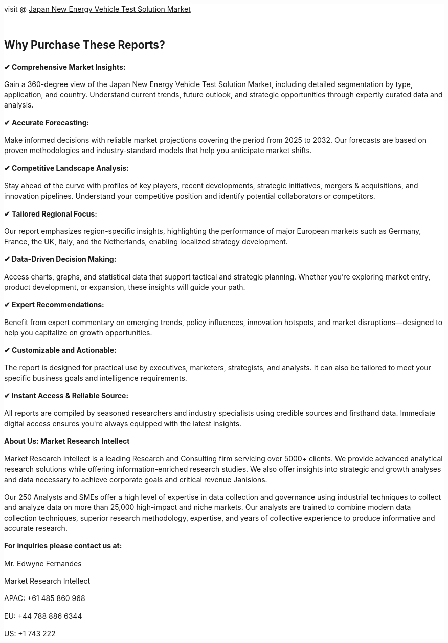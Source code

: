 visit&nbsp;@</strong>&nbsp;</span><span class="font-[700]"><a href="https://www.marketresearchintellect.com/product/global-new-energy-vehicle-test-solution-market/?utm_source=Linkedin&utm_medium=832" target="_blank" data-tracking-control-name="article-ssr-frontend-pulse_little-text-block" data-tracking-will-navigate="" data-test-link="">Japan New Energy Vehicle Test Solution Market</a></span></p></blockquote><hr /><h2>Why Purchase These Reports?</h2><p><strong>✔ Comprehensive Market Insights:</strong></p><p>Gain a 360-degree view of the Japan New Energy Vehicle Test Solution Market, including detailed segmentation by type, application, and country. Understand current trends, future outlook, and strategic opportunities through expertly curated data and analysis.</p><p><strong>✔ Accurate Forecasting:</strong></p><p>Make informed decisions with reliable market projections covering the period from 2025 to 2032. Our forecasts are based on proven methodologies and industry-standard models that help you anticipate market shifts.</p><p><strong>✔ Competitive Landscape Analysis:</strong></p><p>Stay ahead of the curve with profiles of key players, recent developments, strategic initiatives, mergers &amp; acquisitions, and innovation pipelines. Understand your competitive position and identify potential collaborators or competitors.</p><p><strong>✔ Tailored Regional Focus:</strong></p><p>Our report emphasizes region-specific insights, highlighting the performance of major European markets such as Germany, France, the UK, Italy, and the Netherlands, enabling localized strategy development.</p><p><strong>✔ Data-Driven Decision Making:</strong></p><p>Access charts, graphs, and statistical data that support tactical and strategic planning. Whether you&rsquo;re exploring market entry, product development, or expansion, these insights will guide your path.</p><p><strong>✔ Expert Recommendations:</strong></p><p>Benefit from expert commentary on emerging trends, policy influences, innovation hotspots, and market disruptions&mdash;designed to help you capitalize on growth opportunities.</p><p><strong>✔ Customizable and Actionable:</strong></p><p>The report is designed for practical use by executives, marketers, strategists, and analysts. It can also be tailored to meet your specific business goals and intelligence requirements.</p><p><strong>✔ Instant Access &amp; Reliable Source:</strong></p><p>All reports are compiled by seasoned researchers and industry specialists using credible sources and firsthand data. Immediate digital access ensures you're always equipped with the latest insights.</p><p><strong><span class="font-[700]">About Us: Market Research Intellect</span></strong></p><p><span class="">Market Research Intellect is a leading Research and Consulting firm servicing over 5000+ clients. We provide advanced analytical research solutions while offering information-enriched research studies.&nbsp;</span>We also offer insights into strategic and growth analyses and data necessary to achieve corporate goals and critical revenue Janisions.</p><p><span class="">Our 250 Analysts and SMEs offer a high level of expertise in data collection and governance using industrial techniques to collect and analyze data on more than 25,000 high-impact and niche markets. Our analysts are trained to combine modern data collection techniques, superior research methodology, expertise, and years of collective experience to produce informative and accurate research.</span></p><p><strong>For inquiries please contact us at:</strong></p><p>Mr. Edwyne Fernandes</p><p>Market Research Intellect</p><p>APAC: +61 485 860 968</p><p>EU: +44 788 886 6344</p><p>US: +1 743 222